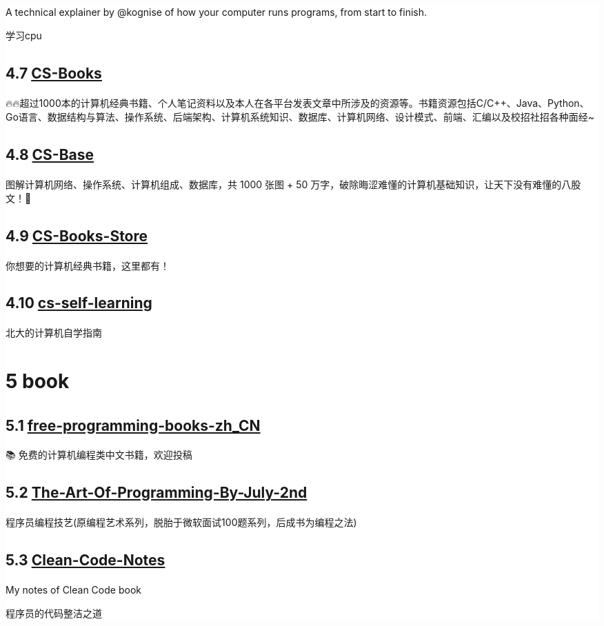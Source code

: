 A technical explainer by @kognise of how your computer runs programs, from start to finish.

学习cpu

## 4.7 [CS-Books](https://github.com/forthespada/CS-Books)

🔥🔥超过1000本的计算机经典书籍、个人笔记资料以及本人在各平台发表文章中所涉及的资源等。书籍资源包括C/C++、Java、Python、Go语言、数据结构与算法、操作系统、后端架构、计算机系统知识、数据库、计算机网络、设计模式、前端、汇编以及校招社招各种面经~

## 4.8 [CS-Base](https://github.com/xiaolincoder/CS-Base)

图解计算机网络、操作系统、计算机组成、数据库，共 1000 张图 + 50 万字，破除晦涩难懂的计算机基础知识，让天下没有难懂的八股文！🚀 

## 4.9 [CS-Books-Store](https://github.com/Jackpopc/CS-Books-Store)

你想要的计算机经典书籍，这里都有！

## 4.10 [cs-self-learning](https://github.com/PKUFlyingPig/cs-self-learning)

北大的计算机自学指南

# 5 book

## 5.1 [free-programming-books-zh_CN](https://github.com/justjavac/free-programming-books-zh_CN)

📚 免费的计算机编程类中文书籍，欢迎投稿

## 5.2 [The-Art-Of-Programming-By-July-2nd](https://github.com/julycoding/The-Art-Of-Programming-By-July-2nd)

程序员编程技艺(原编程艺术系列，脱胎于微软面试100题系列，后成书为编程之法)

## 5.3 [Clean-Code-Notes](https://github.com/JuanCrg90/Clean-Code-Notes)

My notes of Clean Code book 

程序员的代码整洁之道